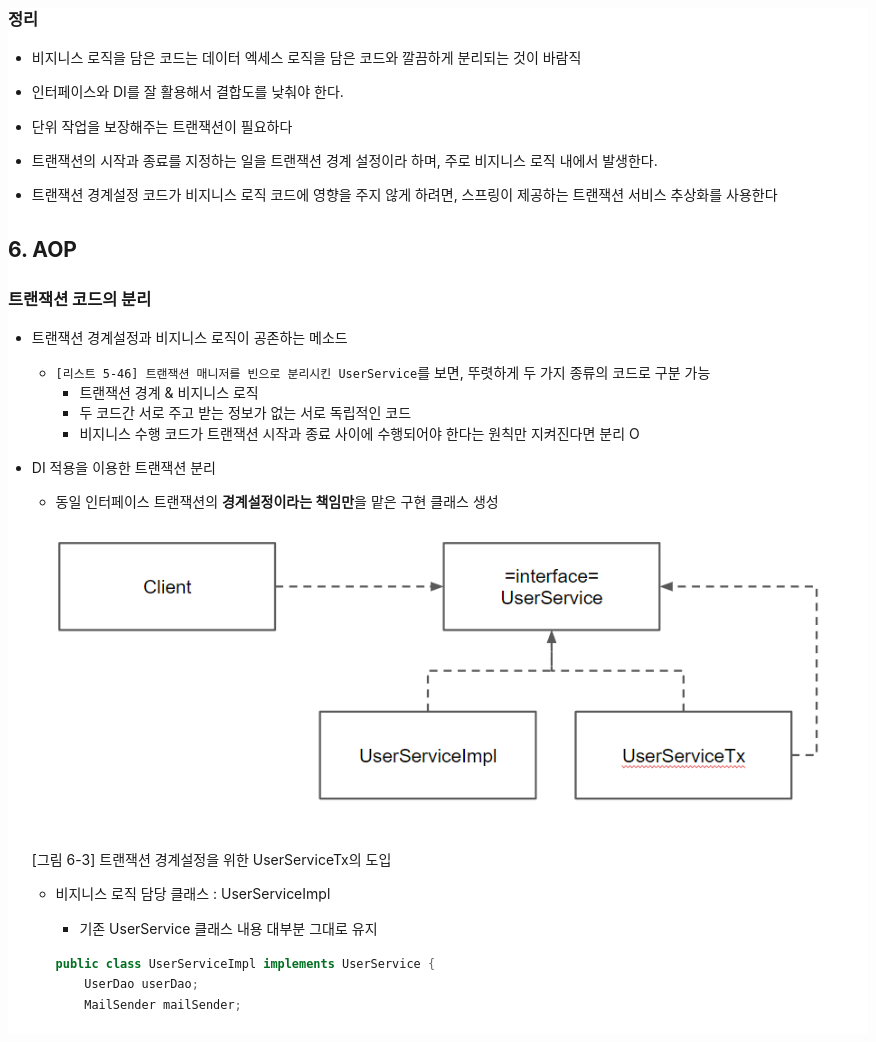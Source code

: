 ### 정리

- 비지니스 로직을 담은 코드는 데이터 엑세스 로직을 담은 코드와 깔끔하게 분리되는 것이 바람직

- 인터페이스와  DI를 잘 활용해서 결합도를 낮춰야 한다.

- 단위 작업을 보장해주는 트랜잭션이 필요하다

- 트랜잭션의 시작과 종료를 지정하는 일을 트랜잭션 경계 설정이라 하며, 주로 비지니스 로직 내에서 발생한다.

- 트랜잭션 경계설정 코드가 비지니스 로직 코드에 영향을 주지 않게 하려면, 스프링이 제공하는 트랜잭션 서비스 추상화를 사용한다

  

## 6. AOP



### 트랜잭션 코드의 분리

- 트랜잭션 경계설정과 비지니스 로직이 공존하는 메소드

  - `[리스트 5-46] 트랜잭션 매니저를 빈으로 분리시킨 UserService`를 보면, 뚜렷하게 두 가지 종류의 코드로 구분 가능
    - 트랜잭션 경계 & 비지니스 로직 
    - 두 코드간 서로 주고 받는 정보가 없는 서로 독립적인 코드
    - 비지니스 수행 코드가 트랜잭션 시작과 종료 사이에 수행되어야 한다는 원칙만 지켜진다면 분리 O

- DI 적용을 이용한 트랜잭션 분리

  - 동일 인터페이스 트랜잭션의 **경계설정이라는 책임만**을 맡은 구현 클래스 생성

  <img src="토비의_스프링_1.assets/image-20230901083118912.png" alt="image-20230901083118912"/>

  [그림 6-3] 트랜잭션 경계설정을 위한 UserServiceTx의 도입

  - 비지니스 로직 담당 클래스 : UserServiceImpl

    - 기존 UserService 클래스  내용 대부분 그대로 유지

    ```java
    public class UserServiceImpl implements UserService {
        UserDao userDao;
        MailSender mailSender;
        